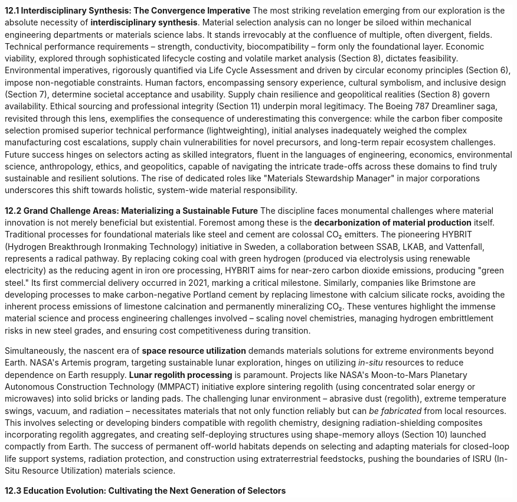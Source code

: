 **12.1 Interdisciplinary Synthesis: The Convergence Imperative**
The most striking revelation emerging from our exploration is the absolute necessity of **interdisciplinary synthesis**. Material selection analysis can no longer be siloed within mechanical engineering departments or materials science labs. It stands irrevocably at the confluence of multiple, often divergent, fields. Technical performance requirements – strength, conductivity, biocompatibility – form only the foundational layer. Economic viability, explored through sophisticated lifecycle costing and volatile market analysis (Section 8), dictates feasibility. Environmental imperatives, rigorously quantified via Life Cycle Assessment and driven by circular economy principles (Section 6), impose non-negotiable constraints. Human factors, encompassing sensory experience, cultural symbolism, and inclusive design (Section 7), determine societal acceptance and usability. Supply chain resilience and geopolitical realities (Section 8) govern availability. Ethical sourcing and professional integrity (Section 11) underpin moral legitimacy. The Boeing 787 Dreamliner saga, revisited through this lens, exemplifies the consequence of underestimating this convergence: while the carbon fiber composite selection promised superior technical performance (lightweighting), initial analyses inadequately weighed the complex manufacturing cost escalations, supply chain vulnerabilities for novel precursors, and long-term repair ecosystem challenges. Future success hinges on selectors acting as skilled integrators, fluent in the languages of engineering, economics, environmental science, anthropology, ethics, and geopolitics, capable of navigating the intricate trade-offs across these domains to find truly sustainable and resilient solutions. The rise of dedicated roles like "Materials Stewardship Manager" in major corporations underscores this shift towards holistic, system-wide material responsibility.

**12.2 Grand Challenge Areas: Materializing a Sustainable Future**
The discipline faces monumental challenges where material innovation is not merely beneficial but existential. Foremost among these is the **decarbonization of material production** itself. Traditional processes for foundational materials like steel and cement are colossal CO₂ emitters. The pioneering HYBRIT (Hydrogen Breakthrough Ironmaking Technology) initiative in Sweden, a collaboration between SSAB, LKAB, and Vattenfall, represents a radical pathway. By replacing coking coal with green hydrogen (produced via electrolysis using renewable electricity) as the reducing agent in iron ore processing, HYBRIT aims for near-zero carbon dioxide emissions, producing "green steel." Its first commercial delivery occurred in 2021, marking a critical milestone. Similarly, companies like Brimstone are developing processes to make carbon-negative Portland cement by replacing limestone with calcium silicate rocks, avoiding the inherent process emissions of limestone calcination and permanently mineralizing CO₂. These ventures highlight the immense material science and process engineering challenges involved – scaling novel chemistries, managing hydrogen embrittlement risks in new steel grades, and ensuring cost competitiveness during transition.

Simultaneously, the nascent era of **space resource utilization** demands materials solutions for extreme environments beyond Earth. NASA's Artemis program, targeting sustainable lunar exploration, hinges on utilizing *in-situ* resources to reduce dependence on Earth resupply. **Lunar regolith processing** is paramount. Projects like NASA's Moon-to-Mars Planetary Autonomous Construction Technology (MMPACT) initiative explore sintering regolith (using concentrated solar energy or microwaves) into solid bricks or landing pads. The challenging lunar environment – abrasive dust (regolith), extreme temperature swings, vacuum, and radiation – necessitates materials that not only function reliably but can *be fabricated* from local resources. This involves selecting or developing binders compatible with regolith chemistry, designing radiation-shielding composites incorporating regolith aggregates, and creating self-deploying structures using shape-memory alloys (Section 10) launched compactly from Earth. The success of permanent off-world habitats depends on selecting and adapting materials for closed-loop life support systems, radiation protection, and construction using extraterrestrial feedstocks, pushing the boundaries of ISRU (In-Situ Resource Utilization) materials science.

**12.3 Education Evolution: Cultivating the Next Generation of Selectors**